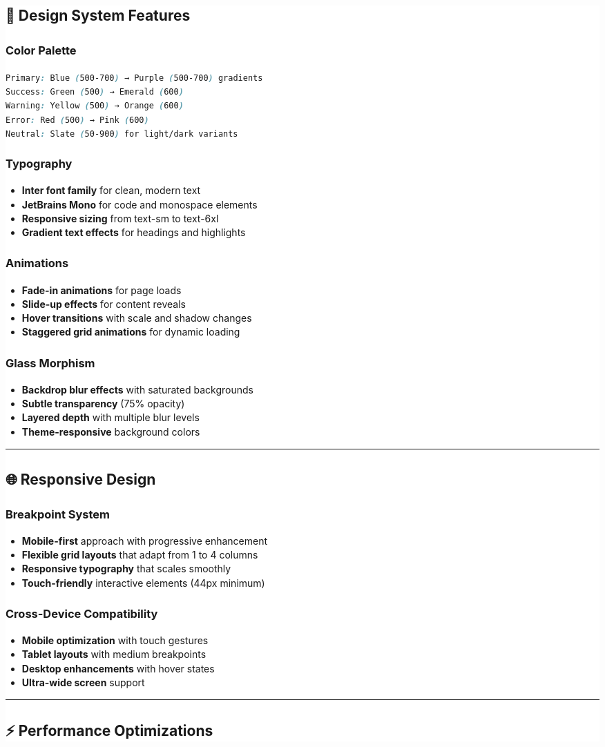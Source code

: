 
## 🎨 **Design System Features**

### **Color Palette**
```css
Primary: Blue (500-700) → Purple (500-700) gradients
Success: Green (500) → Emerald (600)
Warning: Yellow (500) → Orange (600)  
Error: Red (500) → Pink (600)
Neutral: Slate (50-900) for light/dark variants
```

### **Typography**
- **Inter font family** for clean, modern text
- **JetBrains Mono** for code and monospace elements
- **Responsive sizing** from text-sm to text-6xl
- **Gradient text effects** for headings and highlights

### **Animations**
- **Fade-in animations** for page loads
- **Slide-up effects** for content reveals
- **Hover transitions** with scale and shadow changes
- **Staggered grid animations** for dynamic loading

### **Glass Morphism**
- **Backdrop blur effects** with saturated backgrounds
- **Subtle transparency** (75% opacity)
- **Layered depth** with multiple blur levels
- **Theme-responsive** background colors

---

## 🌐 **Responsive Design**

### **Breakpoint System**
- **Mobile-first** approach with progressive enhancement
- **Flexible grid layouts** that adapt from 1 to 4 columns
- **Responsive typography** that scales smoothly
- **Touch-friendly** interactive elements (44px minimum)

### **Cross-Device Compatibility**
- **Mobile optimization** with touch gestures
- **Tablet layouts** with medium breakpoints
- **Desktop enhancements** with hover states
- **Ultra-wide screen** support

---

## ⚡ **Performance Optimizations**

